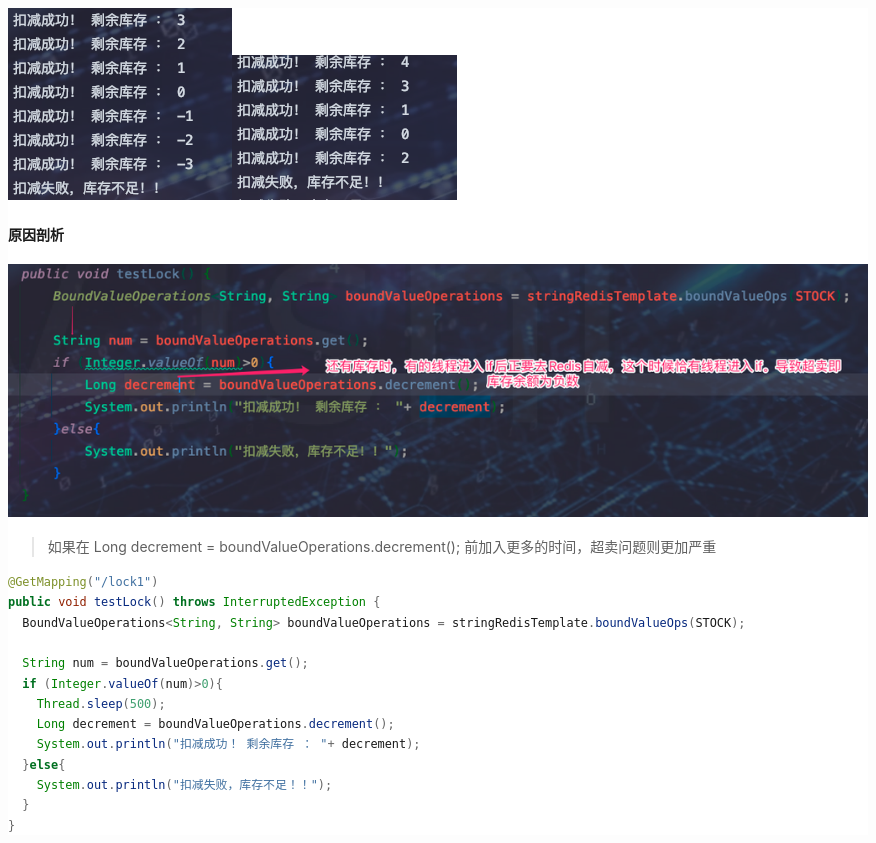 ![image-20210909162541483](第十四章-Redis使用场景.assets/image-20210909162541483.png)![image-20210909162623763](第十四章-Redis使用场景.assets/image-20210909162623763.png)



#### 原因剖析

![image-20210909163506336](第十四章-Redis使用场景.assets/image-20210909163506336.png)

> 如果在 Long decrement = boundValueOperations.decrement(); 前加入更多的时间，超卖问题则更加严重

```java
@GetMapping("/lock1")
public void testLock() throws InterruptedException {
  BoundValueOperations<String, String> boundValueOperations = stringRedisTemplate.boundValueOps(STOCK);

  String num = boundValueOperations.get();
  if (Integer.valueOf(num)>0){
    Thread.sleep(500);
    Long decrement = boundValueOperations.decrement();
    System.out.println("扣减成功！ 剩余库存 ： "+ decrement);
  }else{
    System.out.println("扣减失败，库存不足！！");
  }
}
```
